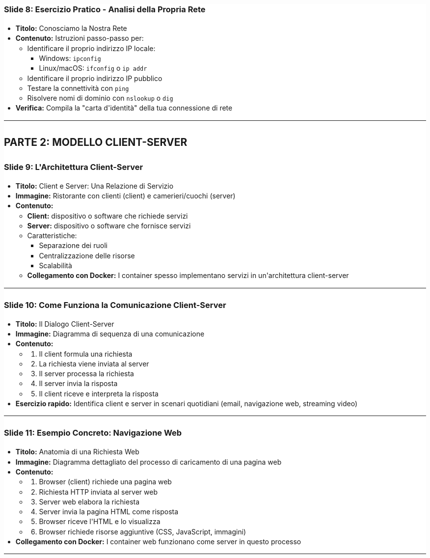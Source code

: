 
### Slide 8: Esercizio Pratico - Analisi della Propria Rete
- **Titolo:** Conosciamo la Nostra Rete
- **Contenuto:** Istruzioni passo-passo per:
  - Identificare il proprio indirizzo IP locale:
    - Windows: `ipconfig`
    - Linux/macOS: `ifconfig` o `ip addr`
  - Identificare il proprio indirizzo IP pubblico
  - Testare la connettività con `ping`
  - Risolvere nomi di dominio con `nslookup` o `dig`
- **Verifica:** Compila la "carta d'identità" della tua connessione di rete

---

## PARTE 2: MODELLO CLIENT-SERVER

### Slide 9: L'Architettura Client-Server
- **Titolo:** Client e Server: Una Relazione di Servizio
- **Immagine:** Ristorante con clienti (client) e camerieri/cuochi (server)
- **Contenuto:**
  - **Client:** dispositivo o software che richiede servizi
  - **Server:** dispositivo o software che fornisce servizi
  - Caratteristiche:
    - Separazione dei ruoli
    - Centralizzazione delle risorse
    - Scalabilità
  - **Collegamento con Docker:** I container spesso implementano servizi in un'architettura client-server

---

### Slide 10: Come Funziona la Comunicazione Client-Server
- **Titolo:** Il Dialogo Client-Server
- **Immagine:** Diagramma di sequenza di una comunicazione
- **Contenuto:**
  - 1. Il client formula una richiesta
  - 2. La richiesta viene inviata al server
  - 3. Il server processa la richiesta
  - 4. Il server invia la risposta
  - 5. Il client riceve e interpreta la risposta
- **Esercizio rapido:** Identifica client e server in scenari quotidiani (email, navigazione web, streaming video)

---

### Slide 11: Esempio Concreto: Navigazione Web
- **Titolo:** Anatomia di una Richiesta Web
- **Immagine:** Diagramma dettagliato del processo di caricamento di una pagina web
- **Contenuto:**
  - 1. Browser (client) richiede una pagina web
  - 2. Richiesta HTTP inviata al server web
  - 3. Server web elabora la richiesta
  - 4. Server invia la pagina HTML come risposta
  - 5. Browser riceve l'HTML e lo visualizza
  - 6. Browser richiede risorse aggiuntive (CSS, JavaScript, immagini)
- **Collegamento con Docker:** I container web funzionano come server in questo processo

---